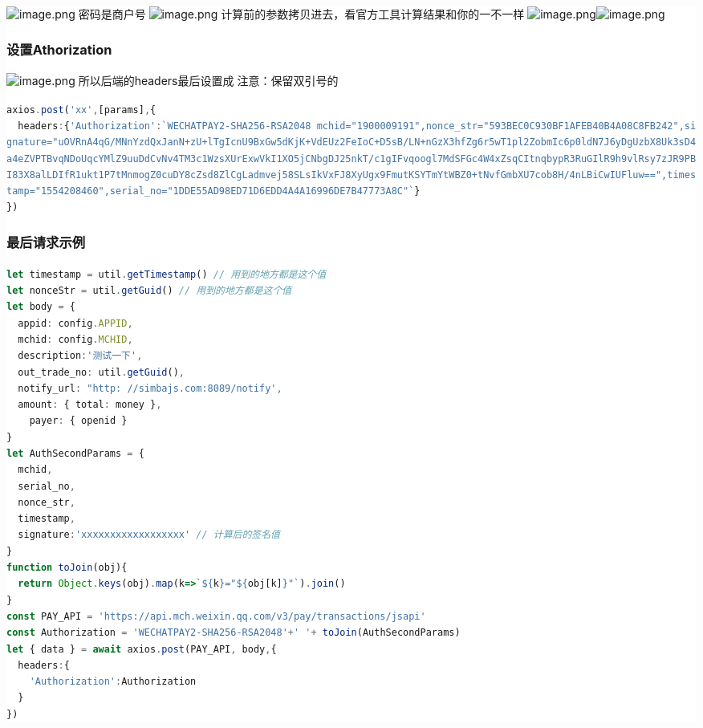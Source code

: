 ![image.png](https://cdn.nlark.com/yuque/0/2022/png/28823371/1659629096280-66eac4f7-f250-4a08-a387-85310ebecfcb.png#clientId=u37a1acf0-af1c-4&from=paste&height=324&id=u4d403cd7&originHeight=405&originWidth=313&originalType=binary&ratio=1&rotation=0&showTitle=false&size=52752&status=done&style=none&taskId=u4f46e92e-fb87-45f5-9a9f-63d543e1e88&title=&width=250.4)
密码是商户号
![image.png](https://cdn.nlark.com/yuque/0/2022/png/28823371/1659629117329-f79eada4-040e-4d8b-8e4a-f1f57af2c1b3.png#clientId=u37a1acf0-af1c-4&from=paste&height=274&id=u2db7d026&originHeight=343&originWidth=456&originalType=binary&ratio=1&rotation=0&showTitle=false&size=44971&status=done&style=none&taskId=uab3b1670-f2dd-4ddc-bd94-d4a31ed36f8&title=&width=364.8)
计算前的参数拷贝进去，看官方工具计算结果和你的一不一样
![image.png](https://cdn.nlark.com/yuque/0/2022/png/28823371/1659629337188-7e3ca7a4-d25d-4f59-8a6f-579f8502324c.png#clientId=u37a1acf0-af1c-4&from=paste&height=103&id=u4a25033b&originHeight=129&originWidth=398&originalType=binary&ratio=1&rotation=0&showTitle=false&size=11792&status=done&style=none&taskId=u4aa3ad88-c09c-4af7-baa0-cb260c9e41c&title=&width=318.4)![image.png](https://cdn.nlark.com/yuque/0/2022/png/28823371/1659629346581-6db7f934-0740-4e57-9b40-f7dd518971c2.png#clientId=u37a1acf0-af1c-4&from=paste&height=268&id=u982d3585&originHeight=335&originWidth=283&originalType=binary&ratio=1&rotation=0&showTitle=false&size=48941&status=done&style=none&taskId=uab4c4c02-d95d-4eee-8763-f0d78c2284a&title=&width=226.4)

### 设置Athorization
![image.png](https://cdn.nlark.com/yuque/0/2022/png/28823371/1659624047057-479aaf37-bf95-45f1-b286-946c6dd8b26f.png#clientId=u37a1acf0-af1c-4&from=paste&height=442&id=uef003382&originHeight=552&originWidth=1046&originalType=binary&ratio=1&rotation=0&showTitle=false&size=55799&status=done&style=none&taskId=u27bb67e1-9253-460b-a6ea-51b90e211b1&title=&width=836.8)
所以后端的headers最后设置成
注意：保留双引号的
```typescript
axios.post('xx',[params],{
  headers:{'Authorization':`WECHATPAY2-SHA256-RSA2048 mchid="1900009191",nonce_str="593BEC0C930BF1AFEB40B4A08C8FB242",signature="uOVRnA4qG/MNnYzdQxJanN+zU+lTgIcnU9BxGw5dKjK+VdEUz2FeIoC+D5sB/LN+nGzX3hfZg6r5wT1pl2ZobmIc6p0ldN7J6yDgUzbX8Uk3sD4a4eZVPTBvqNDoUqcYMlZ9uuDdCvNv4TM3c1WzsXUrExwVkI1XO5jCNbgDJ25nkT/c1gIFvqoogl7MdSFGc4W4xZsqCItnqbypR3RuGIlR9h9vlRsy7zJR9PBI83X8alLDIfR1ukt1P7tMnmogZ0cuDY8cZsd8ZlCgLadmvej58SLsIkVxFJ8XyUgx9FmutKSYTmYtWBZ0+tNvfGmbXU7cob8H/4nLBiCwIUFluw==",timestamp="1554208460",serial_no="1DDE55AD98ED71D6EDD4A4A16996DE7B47773A8C"`}
})
```

### 最后请求示例
```typescript
let timestamp = util.getTimestamp() // 用到的地方都是这个值
let nonceStr = util.getGuid() // 用到的地方都是这个值
let body = {
  appid: config.APPID,
  mchid: config.MCHID,
  description:'测试一下',
  out_trade_no: util.getGuid(),
  notify_url: "http: //simbajs.com:8089/notify',
  amount: { total: money },
    payer: { openid }
}
let AuthSecondParams = {
  mchid,
  serial_no,
  nonce_str,
  timestamp,
  signature:'xxxxxxxxxxxxxxxxxx' // 计算后的签名值
}
function toJoin(obj){
  return Object.keys(obj).map(k=>`${k}="${obj[k]}"`).join()
}
const PAY_API = 'https://api.mch.weixin.qq.com/v3/pay/transactions/jsapi'
const Authorization = 'WECHATPAY2-SHA256-RSA2048'+' '+ toJoin(AuthSecondParams)
let { data } = await axios.post(PAY_API, body,{
  headers:{ 
    'Authorization':Authorization
  }
})
```
